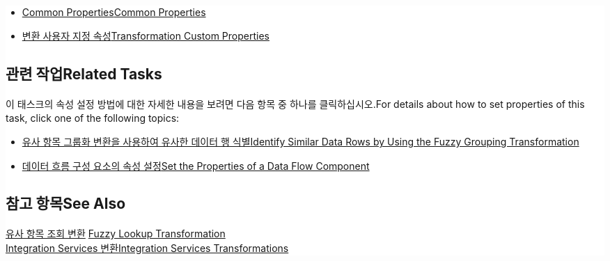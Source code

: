 -   [<span data-ttu-id="00e61-170">Common Properties</span><span class="sxs-lookup"><span data-stu-id="00e61-170">Common Properties</span></span>](../../common-properties.md)  
  
-   [<span data-ttu-id="00e61-171">변환 사용자 지정 속성</span><span class="sxs-lookup"><span data-stu-id="00e61-171">Transformation Custom Properties</span></span>](transformation-custom-properties.md)  
  
## <a name="related-tasks"></a><span data-ttu-id="00e61-172">관련 작업</span><span class="sxs-lookup"><span data-stu-id="00e61-172">Related Tasks</span></span>  
 <span data-ttu-id="00e61-173">이 태스크의 속성 설정 방법에 대한 자세한 내용을 보려면 다음 항목 중 하나를 클릭하십시오.</span><span class="sxs-lookup"><span data-stu-id="00e61-173">For details about how to set properties of this task, click one of the following topics:</span></span>  
  
-   [<span data-ttu-id="00e61-174">유사 항목 그룹화 변환을 사용하여 유사한 데이터 행 식별</span><span class="sxs-lookup"><span data-stu-id="00e61-174">Identify Similar Data Rows by Using the Fuzzy Grouping Transformation</span></span>](fuzzy-grouping-transformation.md)  
  
-   [<span data-ttu-id="00e61-175">데이터 흐름 구성 요소의 속성 설정</span><span class="sxs-lookup"><span data-stu-id="00e61-175">Set the Properties of a Data Flow Component</span></span>](../set-the-properties-of-a-data-flow-component.md)  
  
## <a name="see-also"></a><span data-ttu-id="00e61-176">참고 항목</span><span class="sxs-lookup"><span data-stu-id="00e61-176">See Also</span></span>  
 <span data-ttu-id="00e61-177">[유사 항목 조회 변환](lookup-transformation.md) </span><span class="sxs-lookup"><span data-stu-id="00e61-177">[Fuzzy Lookup Transformation](lookup-transformation.md) </span></span>  
 [<span data-ttu-id="00e61-178">Integration Services 변환</span><span class="sxs-lookup"><span data-stu-id="00e61-178">Integration Services Transformations</span></span>](integration-services-transformations.md)  
  
  
